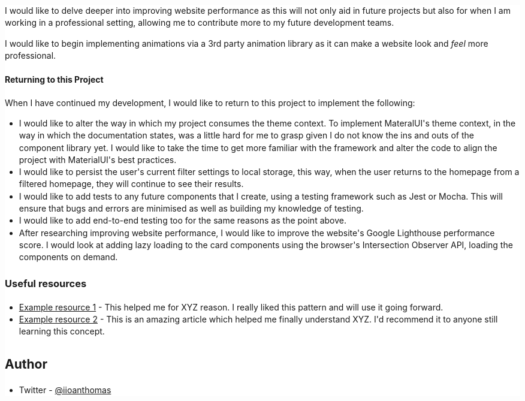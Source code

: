 I would like to delve deeper into improving website performance as this will not only aid in future projects but also for when I am working in a professional setting, allowing me to contribute more to my future development teams.

I would like to begin implementing animations via a 3rd party animation library as it can make a website look and *feel* more professional.
#### Returning to this Project

When I have continued my development, I would like to return to this project to implement the following: 

- I would like to alter the way in which my project consumes the theme context. To implement MateralUI's theme context, in the way in which the documentation states, was a little hard for me to grasp given I do not know the ins and outs of the component library yet. I would like to take the time to get more familiar with the framework and alter the code to align the project with MaterialUI's best practices. 
- I would like to persist the user's current filter settings to local storage, this way, when the user returns to the homepage from a filtered homepage, they will continue to see their results.
- I would like to add tests to any future components that I create, using a testing framework such as Jest or Mocha. This will ensure that bugs and errors are minimised as well as building my knowledge of testing.
- I would like to add end-to-end testing too for the same reasons as the point above.
- After researching improving website performance, I would like to improve the website's Google Lighthouse performance score. I would look at adding lazy loading to the card components using the browser's Intersection Observer API, loading the components on demand. 


### Useful resources

- [Example resource 1](https://www.example.com) - This helped me for XYZ reason. I really liked this pattern and will use it going forward.
- [Example resource 2](https://www.example.com) - This is an amazing article which helped me finally understand XYZ. I'd recommend it to anyone still learning this concept.

## Author

- Twitter - [@iioanthomas](https://www.twitter.com/iioanthomas)
